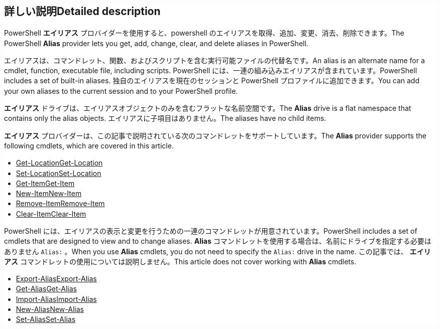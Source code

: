## <a name="detailed-description"></a><span data-ttu-id="9ebce-112">詳しい説明</span><span class="sxs-lookup"><span data-stu-id="9ebce-112">Detailed description</span></span>

<span data-ttu-id="9ebce-113">PowerShell **エイリアス** プロバイダーを使用すると、powershell のエイリアスを取得、追加、変更、消去、削除できます。</span><span class="sxs-lookup"><span data-stu-id="9ebce-113">The PowerShell **Alias** provider lets you get, add, change, clear, and delete aliases in PowerShell.</span></span>

<span data-ttu-id="9ebce-114">エイリアスは、コマンドレット、関数、およびスクリプトを含む実行可能ファイルの代替名です。</span><span class="sxs-lookup"><span data-stu-id="9ebce-114">An alias is an alternate name for a cmdlet, function, executable file, including scripts.</span></span> <span data-ttu-id="9ebce-115">PowerShell には、一連の組み込みエイリアスが含まれています。</span><span class="sxs-lookup"><span data-stu-id="9ebce-115">PowerShell includes a set of built-in aliases.</span></span> <span data-ttu-id="9ebce-116">独自のエイリアスを現在のセッションと PowerShell プロファイルに追加できます。</span><span class="sxs-lookup"><span data-stu-id="9ebce-116">You can add your own aliases to the current session and to your PowerShell profile.</span></span>

<span data-ttu-id="9ebce-117">**エイリアス** ドライブは、エイリアスオブジェクトのみを含むフラットな名前空間です。</span><span class="sxs-lookup"><span data-stu-id="9ebce-117">The **Alias** drive is a flat namespace that contains only the alias objects.</span></span>
<span data-ttu-id="9ebce-118">エイリアスに子項目はありません。</span><span class="sxs-lookup"><span data-stu-id="9ebce-118">The aliases have no child items.</span></span>

<span data-ttu-id="9ebce-119">**エイリアス** プロバイダーは、この記事で説明されている次のコマンドレットをサポートしています。</span><span class="sxs-lookup"><span data-stu-id="9ebce-119">The **Alias** provider supports the following cmdlets, which are covered in this article.</span></span>

- [<span data-ttu-id="9ebce-120">Get-Location</span><span class="sxs-lookup"><span data-stu-id="9ebce-120">Get-Location</span></span>](xref:Microsoft.PowerShell.Management.Get-Location)
- [<span data-ttu-id="9ebce-121">Set-Location</span><span class="sxs-lookup"><span data-stu-id="9ebce-121">Set-Location</span></span>](xref:Microsoft.PowerShell.Management.Set-Location)
- [<span data-ttu-id="9ebce-122">Get-Item</span><span class="sxs-lookup"><span data-stu-id="9ebce-122">Get-Item</span></span>](xref:Microsoft.PowerShell.Management.Get-Item)
- [<span data-ttu-id="9ebce-123">New-Item</span><span class="sxs-lookup"><span data-stu-id="9ebce-123">New-Item</span></span>](xref:Microsoft.PowerShell.Management.New-Item)
- [<span data-ttu-id="9ebce-124">Remove-Item</span><span class="sxs-lookup"><span data-stu-id="9ebce-124">Remove-Item</span></span>](xref:Microsoft.PowerShell.Management.Remove-Item)
- [<span data-ttu-id="9ebce-125">Clear-Item</span><span class="sxs-lookup"><span data-stu-id="9ebce-125">Clear-Item</span></span>](xref:Microsoft.PowerShell.Management.Clear-Item)

<span data-ttu-id="9ebce-126">PowerShell には、エイリアスの表示と変更を行うための一連のコマンドレットが用意されています。</span><span class="sxs-lookup"><span data-stu-id="9ebce-126">PowerShell includes a set of cmdlets that are designed to view and to change aliases.</span></span> <span data-ttu-id="9ebce-127">**Alias** コマンドレットを使用する場合は、名前にドライブを指定する必要はありません `Alias:` 。</span><span class="sxs-lookup"><span data-stu-id="9ebce-127">When you use **Alias** cmdlets, you do not need to specify the `Alias:` drive in the name.</span></span> <span data-ttu-id="9ebce-128">この記事では、 **エイリアス** コマンドレットの使用については説明しません。</span><span class="sxs-lookup"><span data-stu-id="9ebce-128">This article does not cover working with **Alias** cmdlets.</span></span>

- [<span data-ttu-id="9ebce-129">Export-Alias</span><span class="sxs-lookup"><span data-stu-id="9ebce-129">Export-Alias</span></span>](xref:Microsoft.PowerShell.Utility.Export-Alias)
- [<span data-ttu-id="9ebce-130">Get-Alias</span><span class="sxs-lookup"><span data-stu-id="9ebce-130">Get-Alias</span></span>](xref:Microsoft.PowerShell.Utility.Get-Alias)
- [<span data-ttu-id="9ebce-131">Import-Alias</span><span class="sxs-lookup"><span data-stu-id="9ebce-131">Import-Alias</span></span>](xref:Microsoft.PowerShell.Utility.Import-Alias)
- [<span data-ttu-id="9ebce-132">New-Alias</span><span class="sxs-lookup"><span data-stu-id="9ebce-132">New-Alias</span></span>](xref:Microsoft.PowerShell.Utility.New-Alias)
- [<span data-ttu-id="9ebce-133">Set-Alias</span><span class="sxs-lookup"><span data-stu-id="9ebce-133">Set-Alias</span></span>](xref:Microsoft.PowerShell.Utility.Set-Alias)
